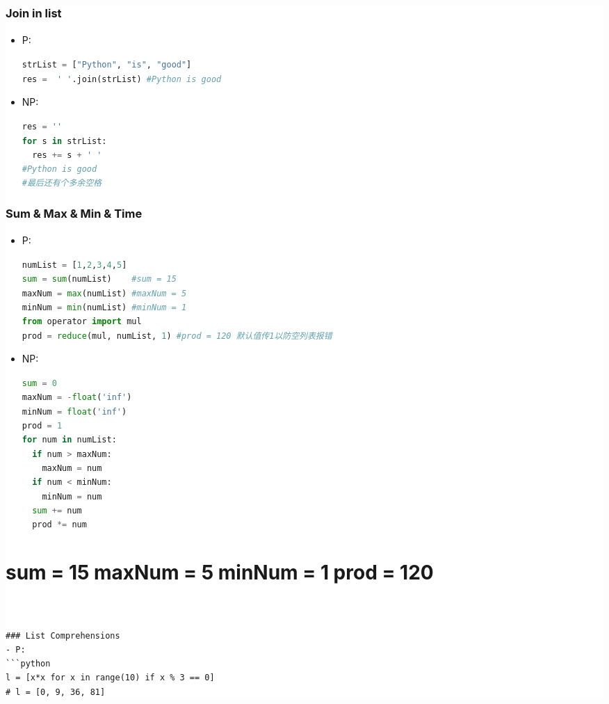 
### Join in list
- P:
  ```python
  strList = ["Python", "is", "good"]
  res =  ' '.join(strList) #Python is good
  ```

- NP:
  ```python
  res = ''
  for s in strList:
    res += s + ' '
  #Python is good
  #最后还有个多余空格
  ```



### Sum & Max & Min & Time
- P:

  ```python
  numList = [1,2,3,4,5]
  sum = sum(numList)    #sum = 15
  maxNum = max(numList) #maxNum = 5
  minNum = min(numList) #minNum = 1
  from operator import mul
  prod = reduce(mul, numList, 1) #prod = 120 默认值传1以防空列表报错
  ```

- NP:

  ```python
  sum = 0
  maxNum = -float('inf')
  minNum = float('inf')
  prod = 1
  for num in numList:
    if num > maxNum:
      maxNum = num
    if num < minNum:
      minNum = num
    sum += num
    prod *= num
# sum = 15 maxNum = 5 minNum = 1 prod = 120
  ```


### List Comprehensions
- P:
  ```python
  l = [x*x for x in range(10) if x % 3 == 0]
  # l = [0, 9, 36, 81]
  ```
